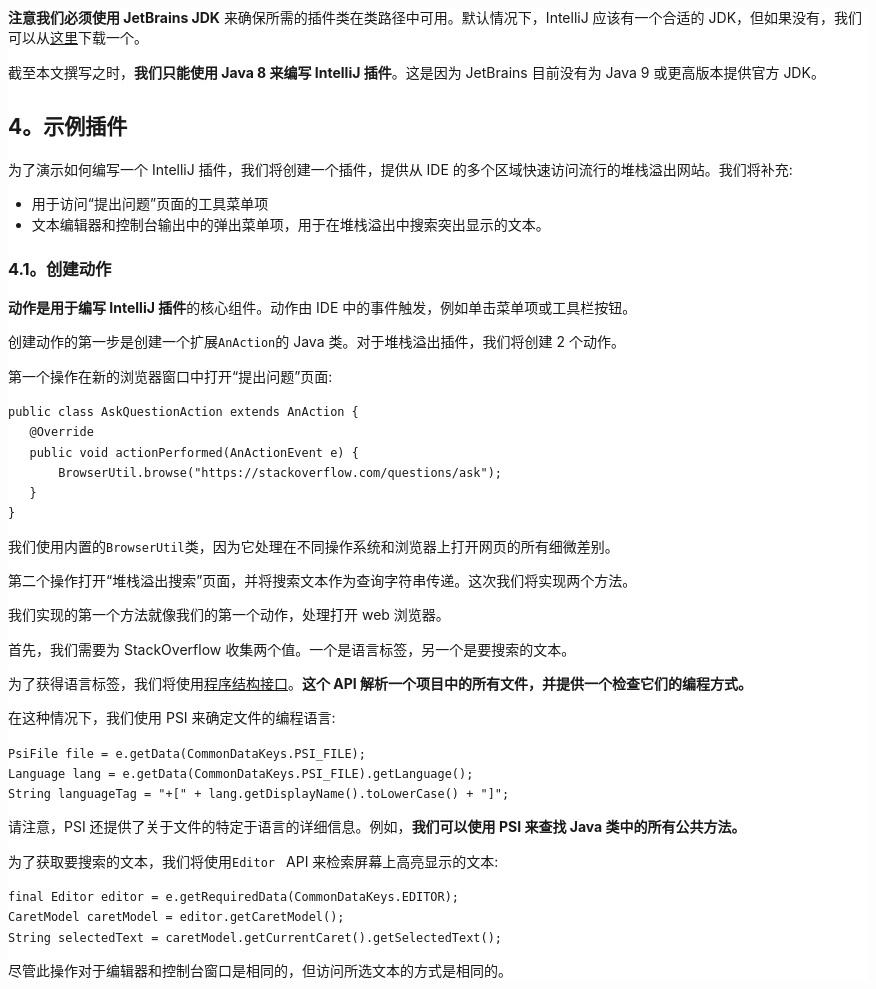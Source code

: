 **注意我们必须使用 JetBrains JDK** 来确保所需的插件类在类路径中可用。默认情况下，IntelliJ 应该有一个合适的 JDK，但如果没有，我们可以从[这里](https://web.archive.org/web/20221129001208/https://bintray.com/jetbrains/intellij-jdk)下载一个。

截至本文撰写之时，**我们只能使用 Java 8 来编写 IntelliJ 插件**。这是因为 JetBrains 目前没有为 Java 9 或更高版本提供官方 JDK。

## **4。示例插件**

为了演示如何编写一个 IntelliJ 插件，我们将创建一个插件，提供从 IDE 的多个区域快速访问流行的堆栈溢出网站。我们将补充:

*   用于访问“提出问题”页面的工具菜单项
*   文本编辑器和控制台输出中的弹出菜单项，用于在堆栈溢出中搜索突出显示的文本。

### **4.1。创建动作**

**动作是用于编写 IntelliJ 插件**的核心组件。动作由 IDE 中的事件触发，例如单击菜单项或工具栏按钮。

创建动作的第一步是创建一个扩展`AnAction`的 Java 类。对于堆栈溢出插件，我们将创建 2 个动作。

第一个操作在新的浏览器窗口中打开“提出问题”页面:

```
public class AskQuestionAction extends AnAction {
   @Override
   public void actionPerformed(AnActionEvent e) {
       BrowserUtil.browse("https://stackoverflow.com/questions/ask");
   }
}
```

我们使用内置的`BrowserUtil`类，因为它处理在不同操作系统和浏览器上打开网页的所有细微差别。

第二个操作打开“堆栈溢出搜索”页面，并将搜索文本作为查询字符串传递。这次我们将实现两个方法。

我们实现的第一个方法就像我们的第一个动作，处理打开 web 浏览器。

首先，我们需要为 StackOverflow 收集两个值。一个是语言标签，另一个是要搜索的文本。

为了获得语言标签，我们将使用[程序结构接口](https://web.archive.org/web/20221129001208/http://www.jetbrains.org/intellij/sdk/docs/basics/architectural_overview/psi.html)。**这个 API 解析一个项目中的所有文件，并提供一个检查它们的编程方式。**

在这种情况下，我们使用 PSI 来确定文件的编程语言:

```
PsiFile file = e.getData(CommonDataKeys.PSI_FILE);
Language lang = e.getData(CommonDataKeys.PSI_FILE).getLanguage();
String languageTag = "+[" + lang.getDisplayName().toLowerCase() + "]";
```

请注意，PSI 还提供了关于文件的特定于语言的详细信息。例如，**我们可以使用 PSI 来查找 Java 类中的所有公共方法。**

为了获取要搜索的文本，我们将使用`Editor ` API 来检索屏幕上高亮显示的文本:

```
final Editor editor = e.getRequiredData(CommonDataKeys.EDITOR);
CaretModel caretModel = editor.getCaretModel();
String selectedText = caretModel.getCurrentCaret().getSelectedText();
```

尽管此操作对于编辑器和控制台窗口是相同的，但访问所选文本的方式是相同的。
